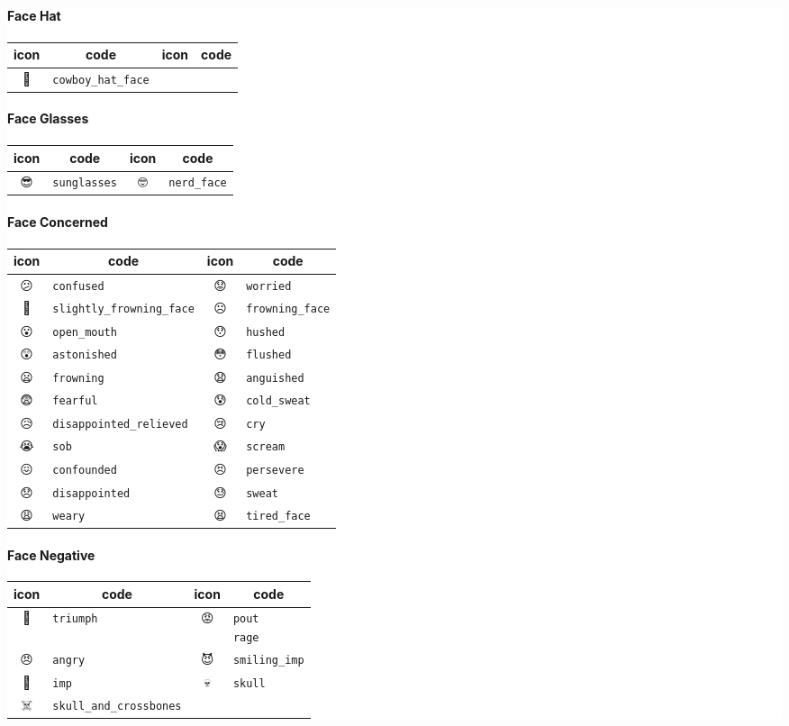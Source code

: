 #### Face Hat

| icon | code | icon | code |
| :-: | - | :-: | - |
| <span class="emoji">:cowboy_hat_face:</span> | `cowboy_hat_face` | | |

#### Face Glasses

| icon | code | icon | code |
| :-: | - | :-: | - |
| <span class="emoji">:sunglasses:</span> | `sunglasses` | <span class="emoji">:nerd_face:</span> | `nerd_face` |

#### Face Concerned

| icon | code | icon | code |
| :-: | - | :-: | - |
| <span class="emoji">:confused:</span> | `confused` | <span class="emoji">:worried:</span> | `worried` |
| <span class="emoji">:slightly_frowning_face:</span> | `slightly_frowning_face` | <span class="emoji">:frowning_face:</span> | `frowning_face` |
| <span class="emoji">:open_mouth:</span> | `open_mouth` | <span class="emoji">:hushed:</span> | `hushed` |
| <span class="emoji">:astonished:</span> | `astonished` | <span class="emoji">:flushed:</span> | `flushed` |
| <span class="emoji">:frowning:</span> | `frowning` | <span class="emoji">:anguished:</span> | `anguished` |
| <span class="emoji">:fearful:</span> | `fearful` | <span class="emoji">:cold_sweat:</span> | `cold_sweat` |
| <span class="emoji">:disappointed_relieved:</span> | `disappointed_relieved` | <span class="emoji">:cry:</span> | `cry` |
| <span class="emoji">:sob:</span> | `sob` | <span class="emoji">:scream:</span> | `scream` |
| <span class="emoji">:confounded:</span> | `confounded` | <span class="emoji">:persevere:</span> | `persevere` |
| <span class="emoji">:disappointed:</span> | `disappointed` | <span class="emoji">:sweat:</span> | `sweat` |
| <span class="emoji">:weary:</span> | `weary` | <span class="emoji">:tired_face:</span> | `tired_face` |

#### Face Negative

| icon | code | icon | code |
| :-: | - | :-: | - |
| <span class="emoji">:triumph:</span> | `triumph` | <span class="emoji">:pout:</span> | `pout` <br /> `rage` |
| <span class="emoji">:angry:</span> | `angry` | <span class="emoji">:smiling_imp:</span> | `smiling_imp` |
| <span class="emoji">:imp:</span> | `imp` | <span class="emoji">:skull:</span> | `skull` |
| <span class="emoji">:skull_and_crossbones:</span> | `skull_and_crossbones` | | |
